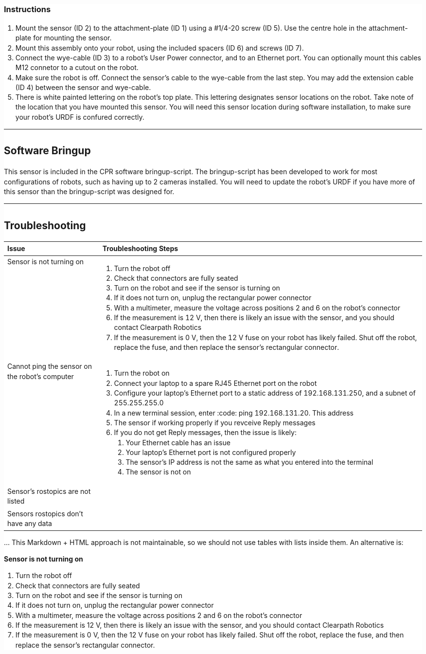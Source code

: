 ### Instructions

1.  Mount the sensor (ID 2) to the attachment-plate (ID 1) using a #1/4-20 screw (ID 5). 
    Use the centre hole in the attachment-plate for mounting the sensor.
2.  Mount this assembly onto your robot, using the included spacers (ID 6) and screws (ID 7).
3.  Connect the wye-cable (ID 3) to a robot’s User Power connector, and to an Ethernet port. 
    You can optionally mount this cables M12 connetor to a cutout on the robot.
4.  Make sure the robot is off. 
    Connect the sensor’s cable to the wye-cable from the last step.
    You may add the extension cable (ID 4) between the sensor and wye-cable.
5.  There is white painted lettering on the robot’s top plate.
    This lettering designates sensor locations on the robot.
    Take note of the location that you have mounted this sensor.
    You will need this sensor location during software installation, to make sure your robot’s URDF is confured correctly.

---

## Software Bringup

This sensor is included in the CPR software bringup-script. 
The bringup-script has been developed to work for most configurations of robots, such as having up to 2 cameras installed. 
You will need to update the robot’s URDF if you have more of this sensor than the bringup-script was designed for.

---

## Troubleshooting

| Issue                                          | Troubleshooting Steps |
| :--------------------------------------------- | :-------------------- |
| Sensor is not turning on                       | <ol><li>Turn the robot off</li><li>Check that connectors are fully seated</li><li>Turn on the robot and see if the sensor is turning on</li><li>If it does not turn on, unplug the rectangular power connector</li><li>With a multimeter, measure the voltage across positions 2 and 6 on the robot’s connector</li><li>If the measurement is 12 V, then there is likely an issue with the sensor, and you should contact Clearpath Robotics</li><li>If the measurement is 0 V, then the 12 V fuse on your robot has likely failed. Shut off the robot, replace the fuse, and then replace the sensor’s rectangular connector.</li></ol> |
| Cannot ping the sensor on the robot’s computer | <ol><li>Turn the robot on</li><li>Connect your laptop to a spare RJ45 Ethernet port on the robot</li><li>Configure your laptop’s Ethernet port to a static address of 192.168.131.250, and a subnet of 255.255.255.0</li><li>In a new terminal session, enter :code: ping 192.168.131.20. This address</li><li>The sensor if working properly if you revceive Reply messages</li><li>If you do not get Reply messages, then the issue is likely: <ol><li>Your Ethernet cable has an issue</li><li>Your laptop’s Ethernet port is not configured properly</li><li>The sensor’s IP address is not the same as what you entered into the terminal</li><li>The sensor is not on</li></ol></li></ol> |
| Sensor’s rostopics are not listed              |                       |
| Sensors rostopics don’t have any data          |                       |

... This Markdown + HTML approach is not maintainable, so we should not use tables with lists inside them.
An alternative is:

**Sensor is not turning on**

1.  Turn the robot off
2.  Check that connectors are fully seated
3.  Turn on the robot and see if the sensor is turning on
4.  If it does not turn on, unplug the rectangular power connector
5.  With a multimeter, measure the voltage across positions 2 and 6 on the robot’s connector
6.  If the measurement is 12 V, then there is likely an issue with the sensor, and you should contact Clearpath Robotics
7.  If the measurement is 0 V, then the 12 V fuse on your robot has likely failed. Shut off the robot, replace the fuse, and then replace the sensor’s rectangular connector.
